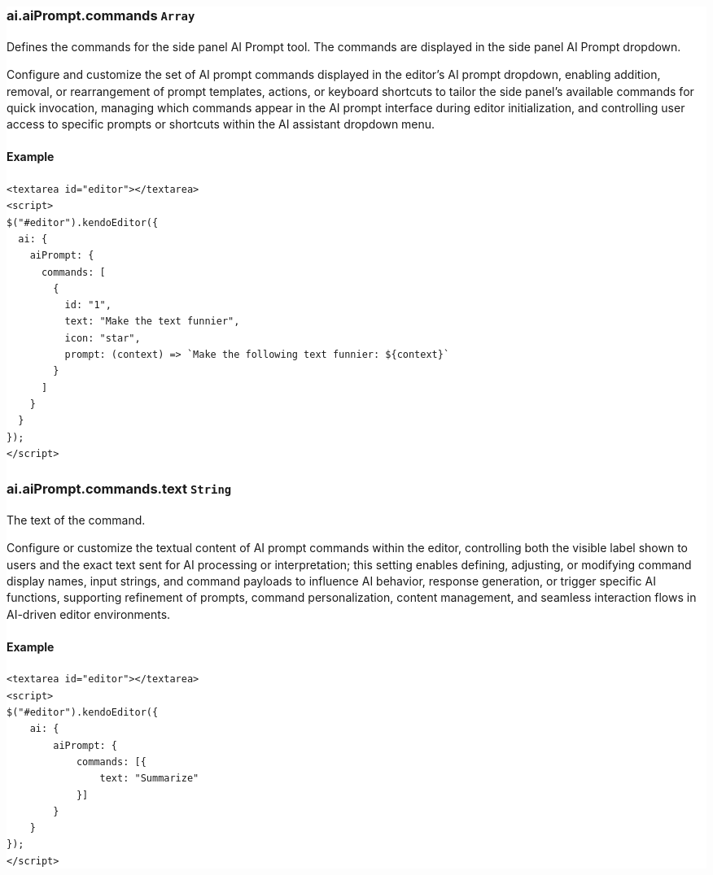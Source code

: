 ### ai.aiPrompt.commands `Array`

Defines the commands for the side panel AI Prompt tool. The commands are displayed in the side panel AI Prompt dropdown.


<div class="meta-api-description">
Configure and customize the set of AI prompt commands displayed in the editor’s AI prompt dropdown, enabling addition, removal, or rearrangement of prompt templates, actions, or keyboard shortcuts to tailor the side panel’s available commands for quick invocation, managing which commands appear in the AI prompt interface during editor initialization, and controlling user access to specific prompts or shortcuts within the AI assistant dropdown menu.
</div>

#### Example

    <textarea id="editor"></textarea>
    <script>
    $("#editor").kendoEditor({
      ai: {
        aiPrompt: {
          commands: [
            {
              id: "1",
              text: "Make the text funnier",
              icon: "star",
              prompt: (context) => `Make the following text funnier: ${context}`
            }
          ]
        }
      }
    });
    </script>

### ai.aiPrompt.commands.text `String`

The text of the command.


<div class="meta-api-description">
Configure or customize the textual content of AI prompt commands within the editor, controlling both the visible label shown to users and the exact text sent for AI processing or interpretation; this setting enables defining, adjusting, or modifying command display names, input strings, and command payloads to influence AI behavior, response generation, or trigger specific AI functions, supporting refinement of prompts, command personalization, content management, and seamless interaction flows in AI-driven editor environments.
</div>

#### Example

    <textarea id="editor"></textarea>
    <script>
    $("#editor").kendoEditor({
        ai: {
            aiPrompt: {
                commands: [{
                    text: "Summarize"
                }]
            }
        }
    });
    </script>
